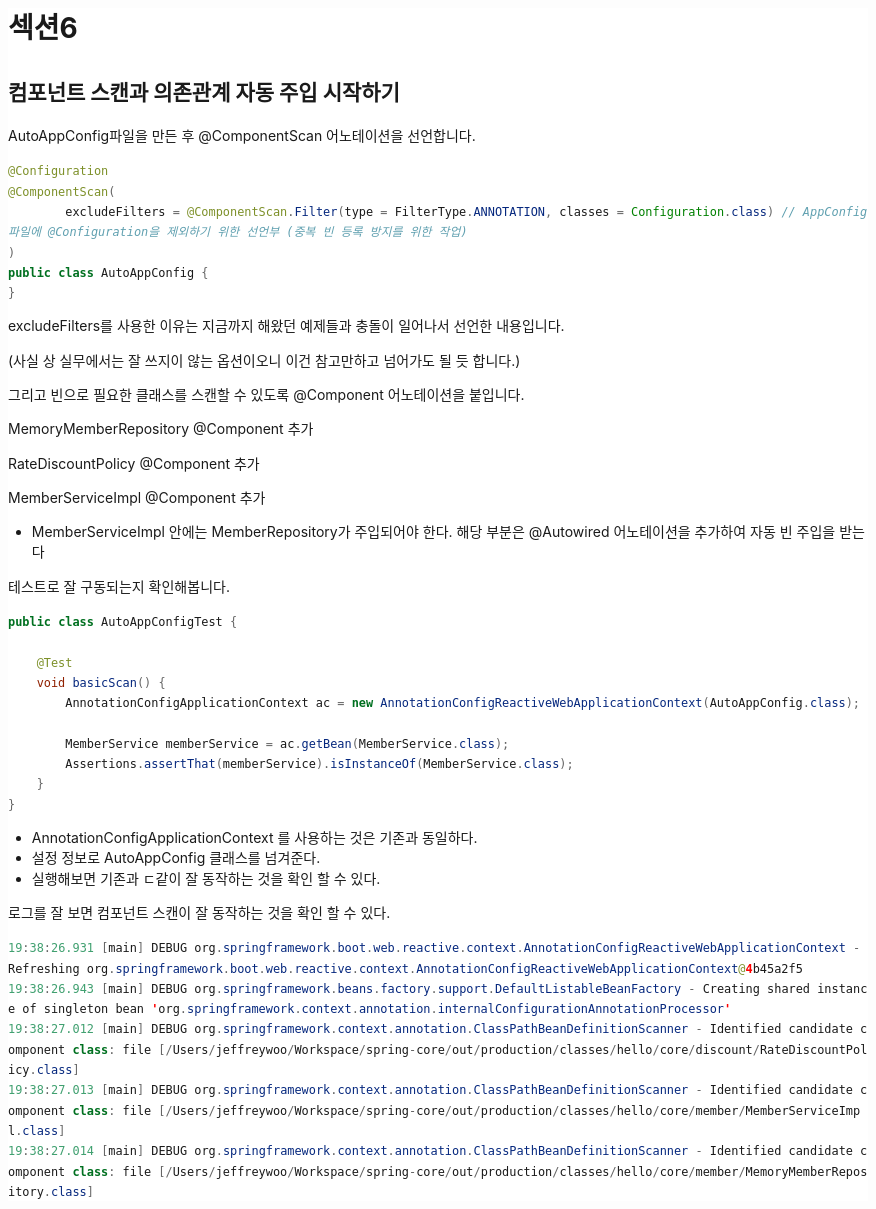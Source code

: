 
# 섹션6 
## 컴포넌트 스캔과 의존관계 자동 주입 시작하기
AutoAppConfig파일을 만든 후 @ComponentScan 어노테이션을 선언합니다.

```java
@Configuration
@ComponentScan(
        excludeFilters = @ComponentScan.Filter(type = FilterType.ANNOTATION, classes = Configuration.class) // AppConfig파일에 @Configuration을 제외하기 위한 선언부 (중복 빈 등록 방지를 위한 작업)
)
public class AutoAppConfig {
}
```

excludeFilters를 사용한 이유는 지금까지 해왔던 예제들과 충돌이 일어나서 선언한 내용입니다.

(사실 상 실무에서는 잘 쓰지이 않는 옵션이오니 이건 참고만하고 넘어가도 될 듯 합니다.)

그리고 빈으로 필요한 클래스를 스캔할 수 있도록 @Component 어노테이션을 붙입니다.

MemoryMemberRepository @Component 추가

RateDiscountPolicy @Component 추가

MemberServiceImpl @Component 추가

- MemberServiceImpl 안에는 MemberRepository가 주입되어야 한다. 해당 부분은 @Autowired 어노테이션을 추가하여 자동 빈 주입을 받는다

테스트로 잘 구동되는지 확인해봅니다.

```java
public class AutoAppConfigTest {

    @Test
    void basicScan() {
        AnnotationConfigApplicationContext ac = new AnnotationConfigReactiveWebApplicationContext(AutoAppConfig.class);

        MemberService memberService = ac.getBean(MemberService.class);
        Assertions.assertThat(memberService).isInstanceOf(MemberService.class);
    }
}
```

- AnnotationConfigApplicationContext 를 사용하는 것은 기존과 동일하다.
- 설정 정보로 AutoAppConfig 클래스를 넘겨준다.
- 실행해보면 기존과 ㄷ같이 잘 동작하는 것을 확인 할 수 있다.

로그를 잘 보면 컴포넌트 스캔이 잘 동작하는 것을 확인 할 수 있다.

```java
19:38:26.931 [main] DEBUG org.springframework.boot.web.reactive.context.AnnotationConfigReactiveWebApplicationContext - Refreshing org.springframework.boot.web.reactive.context.AnnotationConfigReactiveWebApplicationContext@4b45a2f5
19:38:26.943 [main] DEBUG org.springframework.beans.factory.support.DefaultListableBeanFactory - Creating shared instance of singleton bean 'org.springframework.context.annotation.internalConfigurationAnnotationProcessor'
19:38:27.012 [main] DEBUG org.springframework.context.annotation.ClassPathBeanDefinitionScanner - Identified candidate component class: file [/Users/jeffreywoo/Workspace/spring-core/out/production/classes/hello/core/discount/RateDiscountPolicy.class]
19:38:27.013 [main] DEBUG org.springframework.context.annotation.ClassPathBeanDefinitionScanner - Identified candidate component class: file [/Users/jeffreywoo/Workspace/spring-core/out/production/classes/hello/core/member/MemberServiceImpl.class]
19:38:27.014 [main] DEBUG org.springframework.context.annotation.ClassPathBeanDefinitionScanner - Identified candidate component class: file [/Users/jeffreywoo/Workspace/spring-core/out/production/classes/hello/core/member/MemoryMemberRepository.class]
```